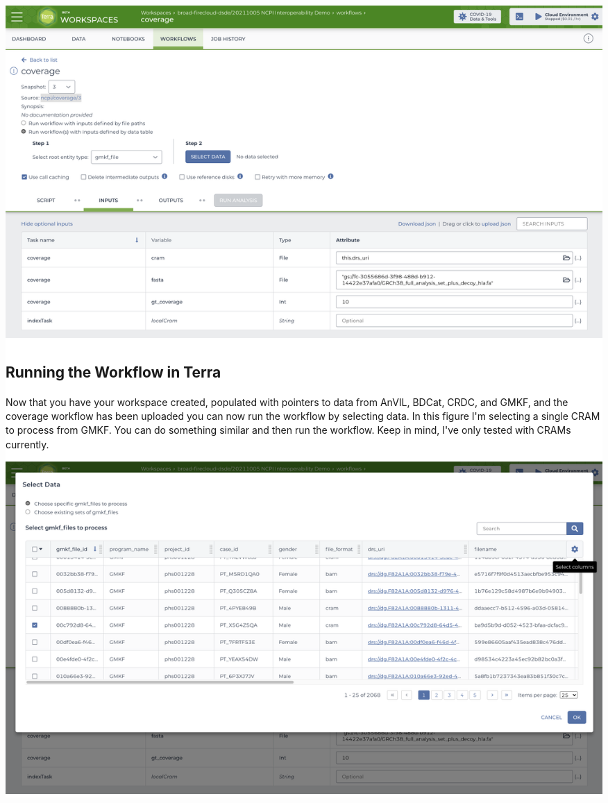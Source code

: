 ![Configured Workflows](../_images/demo-ncpi-interop-configured-workflows.png)

## Running the Workflow in Terra

Now that you have your workspace created, populated with pointers to data from AnVIL, BDCat, CRDC, and GMKF, and the coverage workflow has been uploaded you can now run the workflow by selecting data. In this figure I'm selecting a single CRAM to process from GMKF. You can do something similar and then run the workflow. Keep in mind, I've only tested with CRAMs currently.

![Running Workflows](../_images/demo-ncpi-interop-running-workflows.png)
